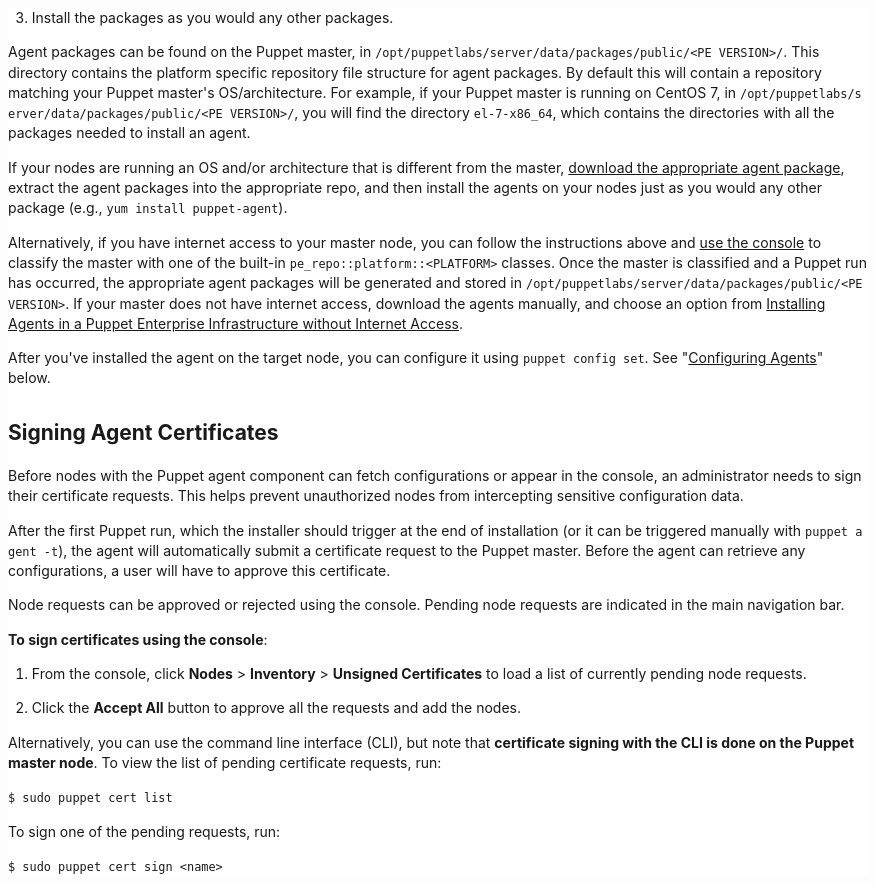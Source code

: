 3. Install the packages as you would any other packages.

Agent packages can be found on the Puppet master, in `/opt/puppetlabs/server/data/packages/public/<PE VERSION>/`. This directory contains the platform specific repository file structure for agent packages. By default this will contain a repository matching your Puppet master's OS/architecture. For example, if your Puppet master is running on CentOS 7, in `/opt/puppetlabs/server/data/packages/public/<PE VERSION>/`, you will find the directory `el-7-x86_64`, which contains the directories with all the packages needed to install an agent.

If your nodes are running an OS and/or architecture that is different from the master, [download the appropriate agent package](http://puppetlabs.com/misc/pe-files/agent-downloads), extract the agent packages into the appropriate repo, and then install the agents on your nodes just as you would any other package (e.g., `yum install puppet-agent`).

Alternatively, if you have internet access to your master node, you can follow the instructions above and [use the console](#installing-agents-using-pe-package-management) to classify the master with one of the built-in `pe_repo::platform::<PLATFORM>` classes. Once the master is classified and a Puppet run has occurred, the appropriate agent packages will be generated and stored in `/opt/puppetlabs/server/data/packages/public/<PE VERSION>`. If your master does not have internet access, download the agents manually, and choose an option from [Installing Agents in a Puppet Enterprise Infrastructure without Internet Access](#installing-agents-in-a-puppet-enterprise-infrastructure-without-internet-access).

After you've installed the agent on the target node, you can configure it using `puppet config set`. See "[Configuring Agents](#configuring-agents)" below.

## Signing Agent Certificates

Before nodes with the Puppet agent component can fetch configurations or appear in the console, an administrator needs to sign their certificate requests. This helps prevent unauthorized nodes from intercepting sensitive configuration data.

After the first Puppet run, which the installer should trigger at the end of installation (or it can be triggered manually with `puppet agent -t`), the agent will automatically submit a certificate request to the Puppet master. Before the agent can retrieve any configurations, a user will have to approve this certificate.

Node requests can be approved or rejected using the console. Pending node requests are indicated in the main navigation bar.

**To sign certificates using the console**:

1. From the console, click **Nodes** > **Inventory** > **Unsigned Certificates** to load a list of currently pending node requests.

2. Click the __Accept All__ button to approve all the requests and add the nodes.

Alternatively, you can use the command line interface (CLI), but note that **certificate signing with the CLI is done on the Puppet master node**. To view the list of pending certificate requests, run:

    $ sudo puppet cert list

To sign one of the pending requests, run:

    $ sudo puppet cert sign <name>
